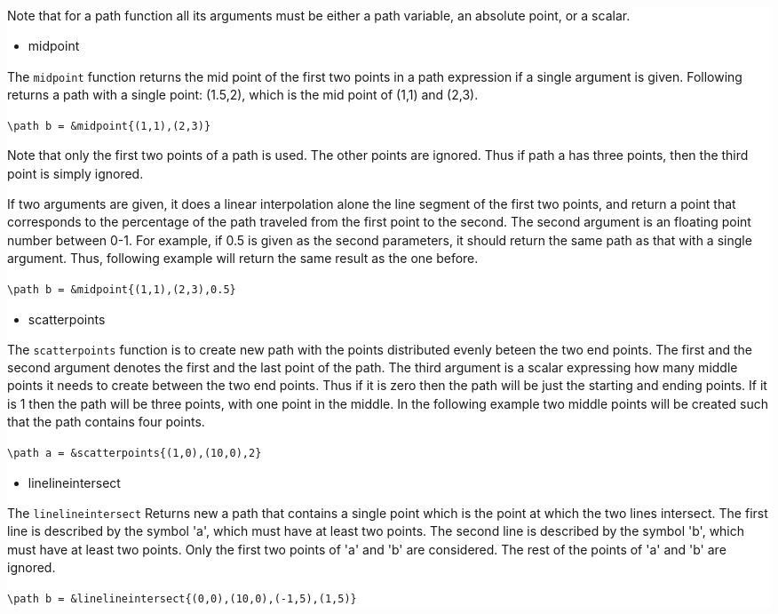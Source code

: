 Note that for a path function all its arguments must be either a path variable,
an absolute point, or a scalar.

+ midpoint 

The ``midpoint`` function returns the mid point of the first two
points in a path expression if a single argument is given. Following
returns a path with a single point: (1.5,2), which is the mid point
of (1,1) and (2,3).

```          
\path b = &midpoint{(1,1),(2,3)}
```

Note that only the first two points of a path is used. The other
points are ignored. Thus if path a has three points, then the third
point is simply ignored.

If two arguments are given, it does a linear interpolation alone the
line segment of the first two points, and return a point that
corresponds to the percentage of the path traveled from the first
point to the second. The second argument is an floating point number
between 0-1. For example, if 0.5 is given as the second parameters,
it should return the same path as that with a single argument. Thus,
following example will return the same result as the one before.

```          
\path b = &midpoint{(1,1),(2,3),0.5}
```

+ scatterpoints 

The ``scatterpoints`` function is to create new path with the
points distributed evenly beteen the two end points. The 
first and the second argument denotes the first and the last
point of the path. The third argument is a scalar 
expressing how many middle points it needs to create between
the two end points. Thus if it is zero then the path will
be just the starting and ending points. If it is 1 then
the path will be three points, with one point in the middle.
In the following example two middle points will be created
such that the path contains four points.

```
\path a = &scatterpoints{(1,0),(10,0),2}
```

+ linelineintersect 

The ``linelineintersect`` Returns new a path that contains a
single point which is the point at which the two lines intersect.
The first line is described by the symbol 'a', which must have at
least two points. The second line is described by the symbol 'b',
which must have at least two points. Only the first two points of
'a' and 'b' are considered. The rest of the points of 'a' and 'b'
are ignored.

```
\path b = &linelineintersect{(0,0),(10,0),(-1,5),(1,5)} 
```
